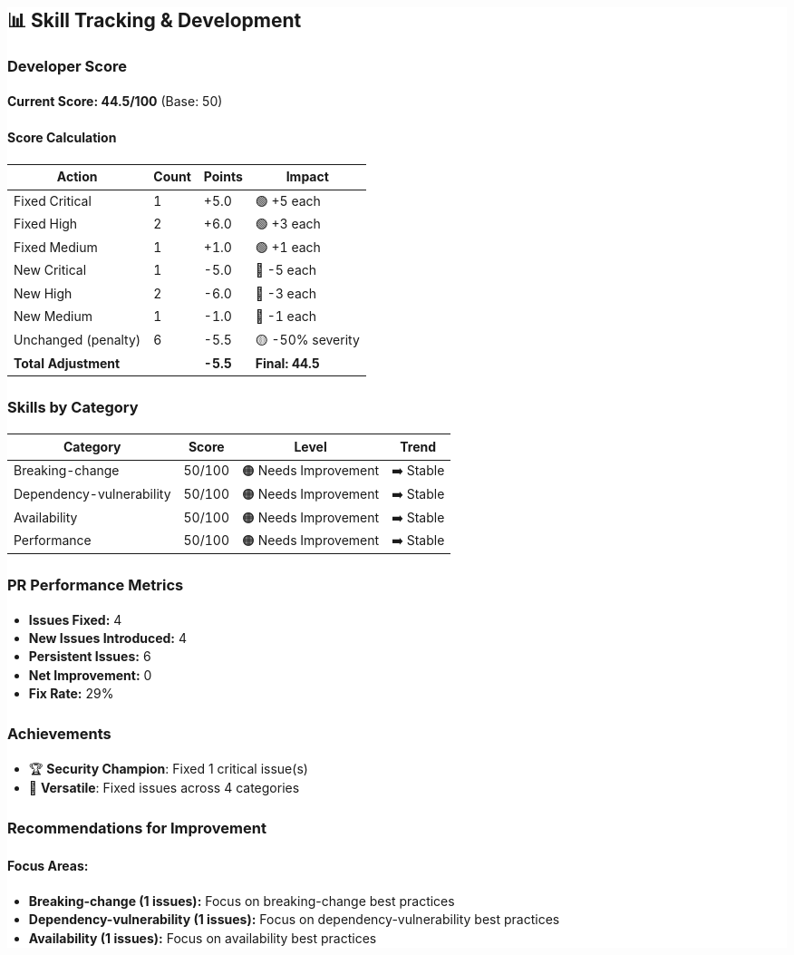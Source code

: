 

## 📊 Skill Tracking & Development

### Developer Score
**Current Score: 44.5/100** (Base: 50)

#### Score Calculation
| Action | Count | Points | Impact |
|--------|-------|--------|--------|
| Fixed Critical | 1 | +5.0 | 🟢 +5 each |
| Fixed High | 2 | +6.0 | 🟢 +3 each |
| Fixed Medium | 1 | +1.0 | 🟢 +1 each |
| New Critical | 1 | -5.0 | 🔴 -5 each |
| New High | 2 | -6.0 | 🔴 -3 each |
| New Medium | 1 | -1.0 | 🔴 -1 each |
| Unchanged (penalty) | 6 | -5.5 | 🟡 -50% severity |
| **Total Adjustment** | | **-5.5** | **Final: 44.5** |

### Skills by Category
| Category | Score | Level | Trend |
|----------|-------|-------|-------|
| Breaking-change | 50/100 | 🟠 Needs Improvement | ➡️ Stable |
| Dependency-vulnerability | 50/100 | 🟠 Needs Improvement | ➡️ Stable |
| Availability | 50/100 | 🟠 Needs Improvement | ➡️ Stable |
| Performance | 50/100 | 🟠 Needs Improvement | ➡️ Stable |

### PR Performance Metrics
- **Issues Fixed:** 4
- **New Issues Introduced:** 4
- **Persistent Issues:** 6
- **Net Improvement:** 0
- **Fix Rate:** 29%

### Achievements
- 🏆 **Security Champion**: Fixed 1 critical issue(s)
- 🌟 **Versatile**: Fixed issues across 4 categories

### Recommendations for Improvement
#### Focus Areas:
- **Breaking-change (1 issues):** Focus on breaking-change best practices
- **Dependency-vulnerability (1 issues):** Focus on dependency-vulnerability best practices
- **Availability (1 issues):** Focus on availability best practices
